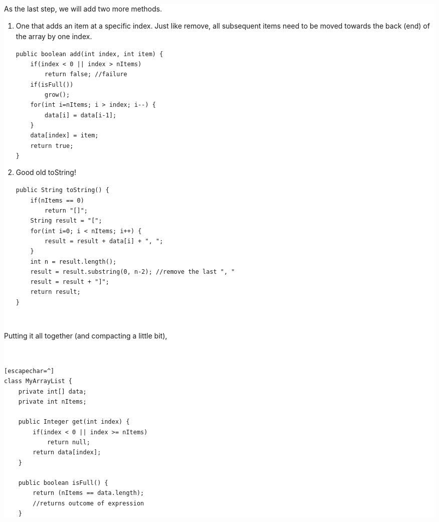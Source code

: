 As the last step, we will add two more methods.

1.  One that adds an item at a specific index. Just like remove, all
    subsequent items need to be moved towards the back (end) of the
    array by one index.

        public boolean add(int index, int item) {
            if(index < 0 || index > nItems)
                return false; //failure
            if(isFull())
                grow();
            for(int i=nItems; i > index; i--) {
                data[i] = data[i-1];
            }
            data[index] = item;
            return true;
        }

2.  Good old toString!

        public String toString() {
            if(nItems == 0)
                return "[]";
            String result = "[";
            for(int i=0; i < nItems; i++) {
                result = result + data[i] + ", ";
            }
            int n = result.length();
            result = result.substring(0, n-2); //remove the last ", "
            result = result + "]";
            return result;
        }

<p> &nbsp; <p>

Putting it all together (and compacting a little bit),

<p> &nbsp; <p>

    [escapechar=^]
    class MyArrayList {
        private int[] data;
        private int nItems;
        
        public Integer get(int index) {
            if(index < 0 || index >= nItems)
                return null;
            return data[index];
        }
        
        public boolean isFull() {
            return (nItems == data.length);  
            //returns outcome of expression
        }
        
        

[^1]: As in, we’ll be using these very often
[^2]: [ioobe]Throws `IndexOutOfBoundsException` if index is not valid